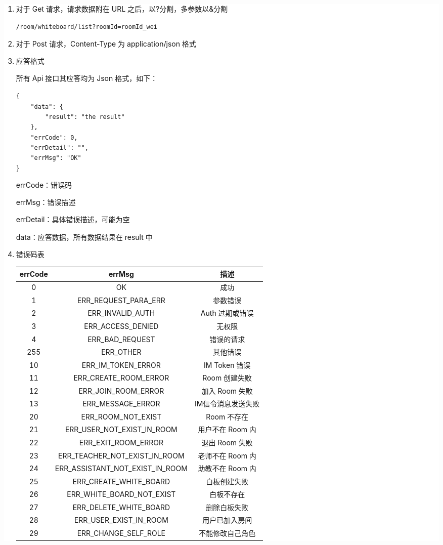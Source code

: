    1. 对于 Get 请求，请求数据附在 URL 之后，以?分割，多参数以&分割

      ```
      /room/whiteboard/list?roomId=roomId_wei
      ```

   2. 对于 Post 请求，Content-Type 为 application/json 格式

5. 应答格式

   所有 Api 接口其应答均为 Json 格式，如下：

   ```
   {
       "data": {
           "result": "the result"
       },
       "errCode": 0,
       "errDetail": "",
       "errMsg": "OK"
   }
   ```

   errCode：错误码

   errMsg：错误描述

   errDetail：具体错误描述，可能为空

   data：应答数据，所有数据结果在 result 中

6. 错误码表

   | errCode |             errMsg              |        描述        |
   | :-----: | :-----------------------------: | :----------------: |
   |    0    |               OK                |        成功        |
   |    1    |      ERR_REQUEST_PARA_ERR       |      参数错误      |
   |    2    |        ERR_INVALID_AUTH         |  Auth 过期或错误   |
   |    3    |        ERR_ACCESS_DENIED        |       无权限       |
   |    4    |         ERR_BAD_REQUEST         |     错误的请求     |
   |   255   |            ERR_OTHER            |      其他错误      |
   |   10    |       ERR_IM_TOKEN_ERROR        |   IM Token 错误    |
   |   11    |      ERR_CREATE_ROOM_ERROR      |   Room 创建失败    |
   |   12    |       ERR_JOIN_ROOM_ERROR       |   加入 Room 失败   |
   |   13    |        ERR_MESSAGE_ERROR        | IM信令消息发送失败 |
   |   20    |       ERR_ROOM_NOT_EXIST        |    Room 不存在     |
   |   21    |   ERR_USER_NOT_EXIST_IN_ROOM    |  用户不在 Room 内  |
   |   22    |       ERR_EXIT_ROOM_ERROR       |   退出 Room 失败   |
   |   23    |  ERR_TEACHER_NOT_EXIST_IN_ROOM  |  老师不在 Room 内  |
   |   24    | ERR_ASSISTANT_NOT_EXIST_IN_ROOM |  助教不在 Room 内  |
   |   25    |     ERR_CREATE_WHITE_BOARD      |    白板创建失败    |
   |   26    |    ERR_WHITE_BOARD_NOT_EXIST    |     白板不存在     |
   |   27    |     ERR_DELETE_WHITE_BOARD      |    删除白板失败    |
   |   28    |     ERR_USER_EXIST_IN_ROOM      |   用户已加入房间   |
   |   29    |      ERR_CHANGE_SELF_ROLE       |  不能修改自己角色  |